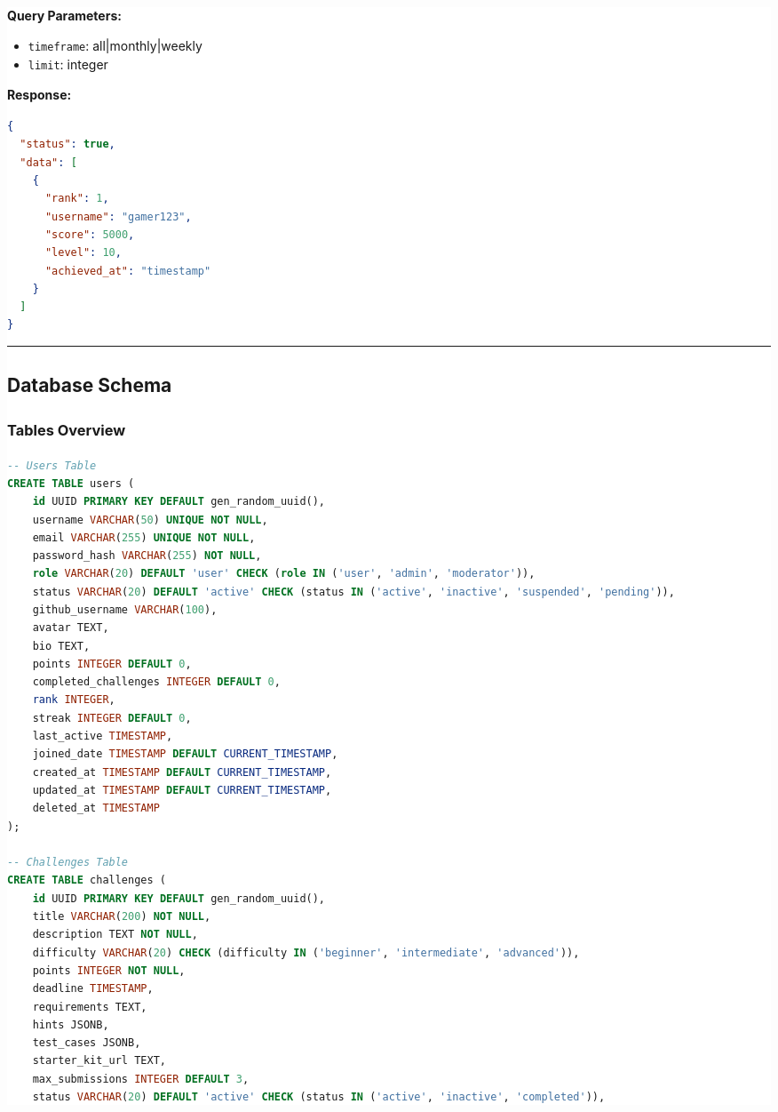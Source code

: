 **Query Parameters:**
- `timeframe`: all|monthly|weekly
- `limit`: integer

**Response:**
```json
{
  "status": true,
  "data": [
    {
      "rank": 1,
      "username": "gamer123",
      "score": 5000,
      "level": 10,
      "achieved_at": "timestamp"
    }
  ]
}
```

---

## Database Schema

### Tables Overview

```sql
-- Users Table
CREATE TABLE users (
    id UUID PRIMARY KEY DEFAULT gen_random_uuid(),
    username VARCHAR(50) UNIQUE NOT NULL,
    email VARCHAR(255) UNIQUE NOT NULL,
    password_hash VARCHAR(255) NOT NULL,
    role VARCHAR(20) DEFAULT 'user' CHECK (role IN ('user', 'admin', 'moderator')),
    status VARCHAR(20) DEFAULT 'active' CHECK (status IN ('active', 'inactive', 'suspended', 'pending')),
    github_username VARCHAR(100),
    avatar TEXT,
    bio TEXT,
    points INTEGER DEFAULT 0,
    completed_challenges INTEGER DEFAULT 0,
    rank INTEGER,
    streak INTEGER DEFAULT 0,
    last_active TIMESTAMP,
    joined_date TIMESTAMP DEFAULT CURRENT_TIMESTAMP,
    created_at TIMESTAMP DEFAULT CURRENT_TIMESTAMP,
    updated_at TIMESTAMP DEFAULT CURRENT_TIMESTAMP,
    deleted_at TIMESTAMP
);

-- Challenges Table
CREATE TABLE challenges (
    id UUID PRIMARY KEY DEFAULT gen_random_uuid(),
    title VARCHAR(200) NOT NULL,
    description TEXT NOT NULL,
    difficulty VARCHAR(20) CHECK (difficulty IN ('beginner', 'intermediate', 'advanced')),
    points INTEGER NOT NULL,
    deadline TIMESTAMP,
    requirements TEXT,
    hints JSONB,
    test_cases JSONB,
    starter_kit_url TEXT,
    max_submissions INTEGER DEFAULT 3,
    status VARCHAR(20) DEFAULT 'active' CHECK (status IN ('active', 'inactive', 'completed')),
```